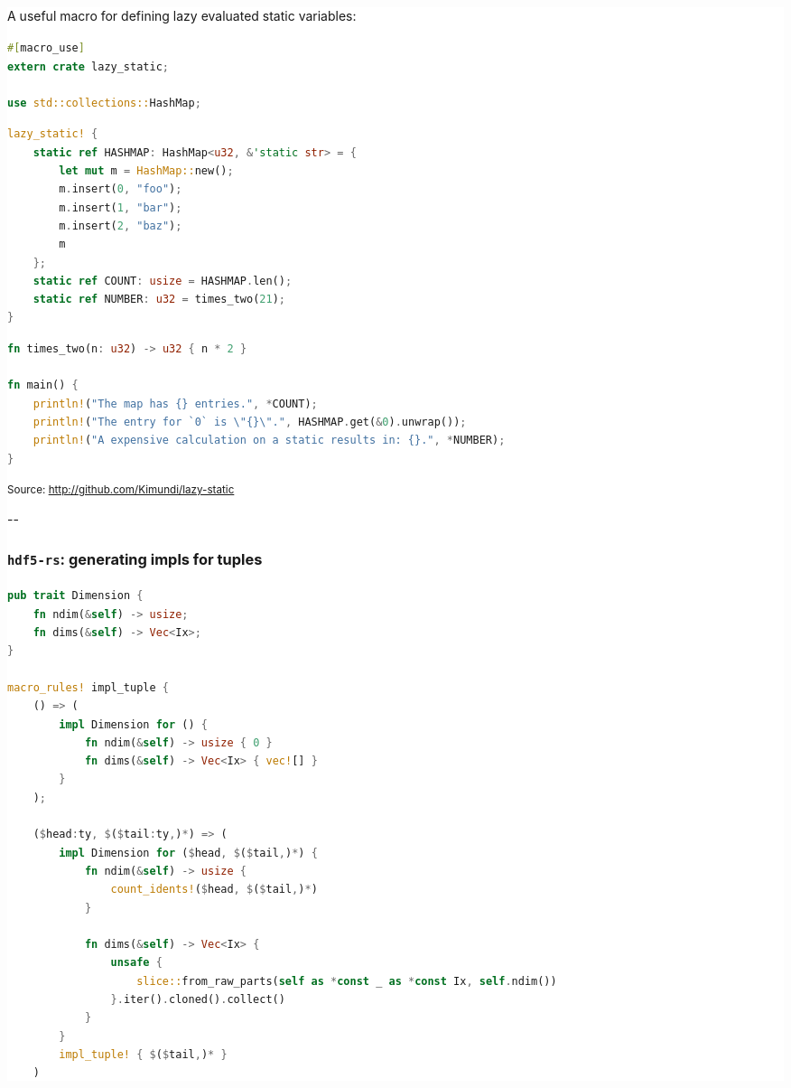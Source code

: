 A useful macro for defining lazy evaluated static variables:

```rust
#[macro_use]
extern crate lazy_static;

use std::collections::HashMap;
```

```rust
lazy_static! {
    static ref HASHMAP: HashMap<u32, &'static str> = {
        let mut m = HashMap::new();
        m.insert(0, "foo");
        m.insert(1, "bar");
        m.insert(2, "baz");
        m
    };
    static ref COUNT: usize = HASHMAP.len();
    static ref NUMBER: u32 = times_two(21);
}
```

```rust
fn times_two(n: u32) -> u32 { n * 2 }

fn main() {
    println!("The map has {} entries.", *COUNT);
    println!("The entry for `0` is \"{}\".", HASHMAP.get(&0).unwrap());
    println!("A expensive calculation on a static results in: {}.", *NUMBER);
}
```

<small>Source: http://github.com/Kimundi/lazy-static</small>

--

### `hdf5-rs`: generating impls for tuples

```rust
pub trait Dimension {
    fn ndim(&self) -> usize;
    fn dims(&self) -> Vec<Ix>;
}

macro_rules! impl_tuple {
    () => (
        impl Dimension for () {
            fn ndim(&self) -> usize { 0 }
            fn dims(&self) -> Vec<Ix> { vec![] }
        }
    );

    ($head:ty, $($tail:ty,)*) => (
        impl Dimension for ($head, $($tail,)*) {
            fn ndim(&self) -> usize {
                count_idents!($head, $($tail,)*)
            }

            fn dims(&self) -> Vec<Ix> {
                unsafe {
                    slice::from_raw_parts(self as *const _ as *const Ix, self.ndim())
                }.iter().cloned().collect()
            }
        }
        impl_tuple! { $($tail,)* }
    )
```